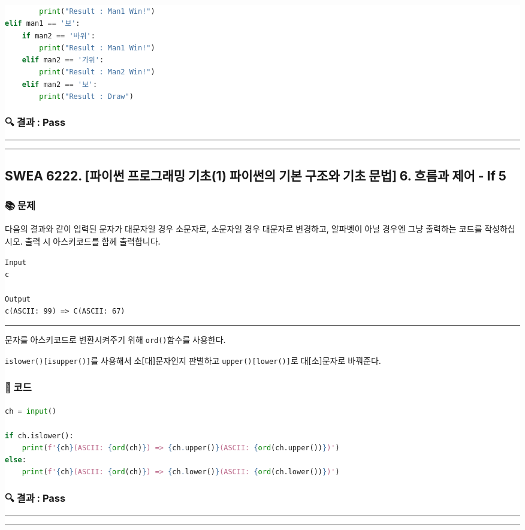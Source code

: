 ```python
        print("Result : Man1 Win!")
elif man1 == '보':
    if man2 == '바위':
        print("Result : Man1 Win!")
    elif man2 == '가위':
        print("Result : Man2 Win!")
    elif man2 == '보':
        print("Result : Draw")
```

### 🔍 결과 : **Pass**

---

---

## SWEA 6222. [파이썬 프로그래밍 기초(1) 파이썬의 기본 구조와 기초 문법] 6. 흐름과 제어 - If 5

### 📚 문제

다음의 결과와 같이 입력된 문자가 대문자일 경우 소문자로, 소문자일 경우 대문자로 변경하고, 알파벳이 아닐 경우엔 그냥 출력하는 코드를 작성하십시오. 출력 시 아스키코드를 함께 출력합니다.

```
Input
c

Output
c(ASCII: 99) => C(ASCII: 67)
```

---

문자를 아스키코드로 변환시켜주기 위해 `ord()`함수를 사용한다. 

`islower()[isupper()]`를 사용해서 소[대]문자인지 판별하고 `upper()[lower()]`로 대[소]문자로 바꿔준다.

### 📒 코드

```python
ch = input()

if ch.islower():
    print(f'{ch}(ASCII: {ord(ch)}) => {ch.upper()}(ASCII: {ord(ch.upper())})')
else:
    print(f'{ch}(ASCII: {ord(ch)}) => {ch.lower()}(ASCII: {ord(ch.lower())})')
```

### 🔍 결과 : **Pass**

---

---